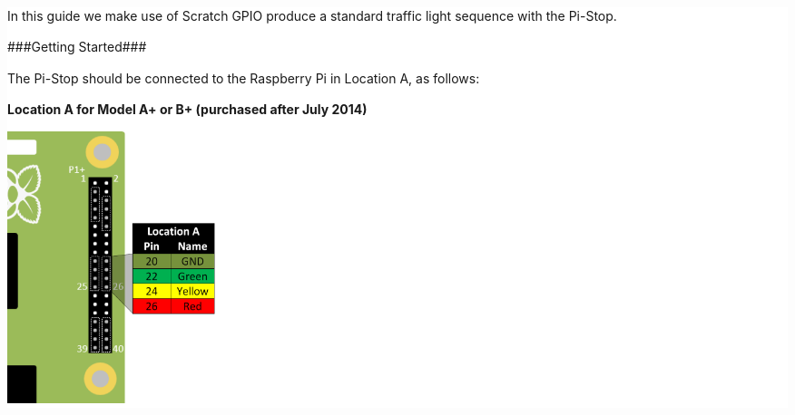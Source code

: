



In this guide we make use of Scratch GPIO produce a standard traffic light sequence with the Pi-Stop.



###Getting Started###

The Pi-Stop should be connected to the Raspberry Pi in Location A, as follows:

**Location A for Model A+ or B+ (purchased after July 2014)**

<img src="https://raw.githubusercontent.com/PiHw/Pi-Stop/master/markdown_source/markdown/img/PiStopLocationPlusA.png" height=300 />
